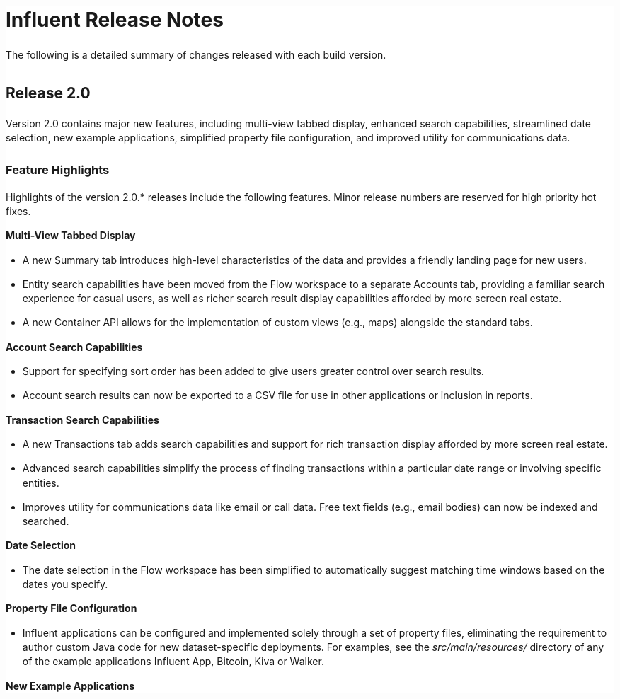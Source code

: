 # Influent Release Notes
The following is a detailed summary of changes released with each build version.

## Release 2.0
Version 2.0 contains major new features, including multi-view tabbed display, enhanced search capabilities, streamlined date selection, new example applications, simplified property file configuration, and improved utility for communications data.

### Feature Highlights
Highlights of the version 2.0.* releases include the following features. Minor release numbers are reserved for high priority hot fixes.

**Multi-View Tabbed Display**
+ A new Summary tab introduces high-level characteristics of the data and provides a friendly landing page for new users.

+ Entity search capabilities have been moved from the Flow workspace to a separate Accounts tab, providing a familiar search experience for casual users, as well as richer search result display capabilities afforded by more screen real estate.

+ A new Container API allows for the implementation of custom views (e.g., maps) alongside the standard tabs.

**Account Search Capabilities**
+ Support for specifying sort order has been added to give users greater control over search results.

+ Account search results can now be exported to a CSV file for use in other applications or inclusion in reports.

**Transaction Search Capabilities**
+ A new Transactions tab adds search capabilities and support for rich transaction display afforded by more screen real estate.

+ Advanced search capabilities simplify the process of finding transactions within a particular date range or involving specific entities.

+ Improves utility for communications data like email or call data. Free text fields (e.g., email bodies) can now be indexed and searched.

**Date Selection**
+ The date selection in the Flow workspace has been simplified to automatically suggest matching time windows based on the dates you specify.

**Property File Configuration**

+ Influent applications can be configured and implemented solely through a set of property files, eliminating the requirement to author custom Java code for new dataset-specific deployments. For examples, see the *src/main/resources/* directory of any of the example applications [Influent App](influent-app/src/main/resources/), [Bitcoin](bitcoin/src/main/resources/), [Kiva](kiva/src/main/resources/) or [Walker](walker/src/main/resources/).

**New Example Applications**
